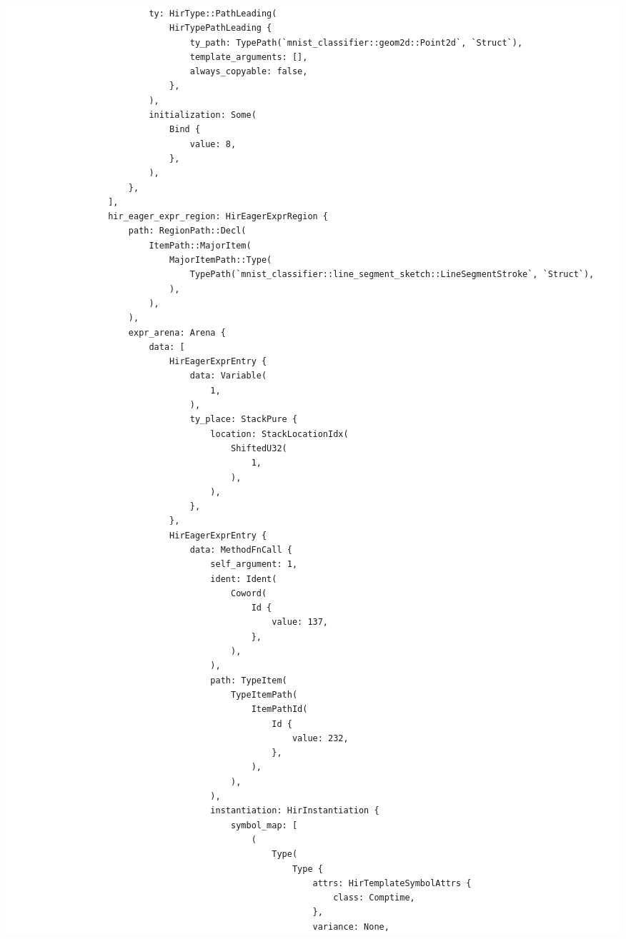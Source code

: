                                ty: HirType::PathLeading(
                                    HirTypePathLeading {
                                        ty_path: TypePath(`mnist_classifier::geom2d::Point2d`, `Struct`),
                                        template_arguments: [],
                                        always_copyable: false,
                                    },
                                ),
                                initialization: Some(
                                    Bind {
                                        value: 8,
                                    },
                                ),
                            },
                        ],
                        hir_eager_expr_region: HirEagerExprRegion {
                            path: RegionPath::Decl(
                                ItemPath::MajorItem(
                                    MajorItemPath::Type(
                                        TypePath(`mnist_classifier::line_segment_sketch::LineSegmentStroke`, `Struct`),
                                    ),
                                ),
                            ),
                            expr_arena: Arena {
                                data: [
                                    HirEagerExprEntry {
                                        data: Variable(
                                            1,
                                        ),
                                        ty_place: StackPure {
                                            location: StackLocationIdx(
                                                ShiftedU32(
                                                    1,
                                                ),
                                            ),
                                        },
                                    },
                                    HirEagerExprEntry {
                                        data: MethodFnCall {
                                            self_argument: 1,
                                            ident: Ident(
                                                Coword(
                                                    Id {
                                                        value: 137,
                                                    },
                                                ),
                                            ),
                                            path: TypeItem(
                                                TypeItemPath(
                                                    ItemPathId(
                                                        Id {
                                                            value: 232,
                                                        },
                                                    ),
                                                ),
                                            ),
                                            instantiation: HirInstantiation {
                                                symbol_map: [
                                                    (
                                                        Type(
                                                            Type {
                                                                attrs: HirTemplateSymbolAttrs {
                                                                    class: Comptime,
                                                                },
                                                                variance: None,